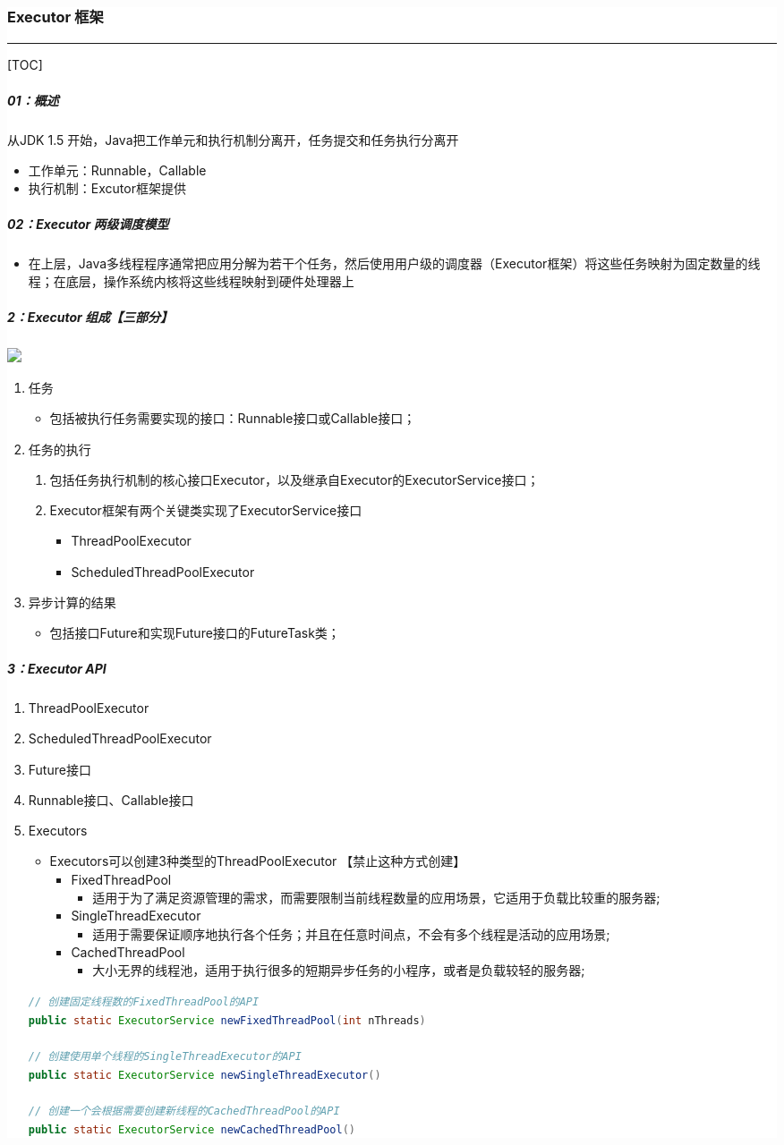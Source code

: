 ### Executor 框架

------

[TOC]

##### 01：概述

 从JDK 1.5 开始，Java把工作单元和执行机制分离开，任务提交和任务执行分离开

- 工作单元：Runnable，Callable
- 执行机制：Excutor框架提供

##### 02：Executor 两级调度模型

- 在上层，Java多线程程序通常把应用分解为若干个任务，然后使用用户级的调度器（Executor框架）将这些任务映射为固定数量的线程；在底层，操作系统内核将这些线程映射到硬件处理器上

##### 2：Executor 组成【三部分】

![](/Users/likang/Code/Git/Java-and-Middleware/多线程/多线程/executor使用示意图.png)

1. 任务

   - 包括被执行任务需要实现的接口：Runnable接口或Callable接口；

2. 任务的执行

   1. 包括任务执行机制的核心接口Executor，以及继承自Executor的ExecutorService接口；

   2. Executor框架有两个关键类实现了ExecutorService接口

      - ThreadPoolExecutor

      - ScheduledThreadPoolExecutor

3. 异步计算的结果

   - 包括接口Future和实现Future接口的FutureTask类；

##### 3：Executor API

1. ThreadPoolExecutor
2. ScheduledThreadPoolExecutor
3. Future接口
4. Runnable接口、Callable接口
5. Executors 

   - Executors可以创建3种类型的ThreadPoolExecutor 【禁止这种方式创建】
     - FixedThreadPool
       - 适用于为了满足资源管理的需求，而需要限制当前线程数量的应用场景，它适用于负载比较重的服务器;
     - SingleThreadExecutor
       - 适用于需要保证顺序地执行各个任务；并且在任意时间点，不会有多个线程是活动的应用场景;
     - CachedThreadPool
       - 大小无界的线程池，适用于执行很多的短期异步任务的小程序，或者是负载较轻的服务器;

   ```java
   // 创建固定线程数的FixedThreadPool的API
   public static ExecutorService newFixedThreadPool(int nThreads)
     
   // 创建使用单个线程的SingleThreadExecutor的API
   public static ExecutorService newSingleThreadExecutor()
     
   // 创建一个会根据需要创建新线程的CachedThreadPool的API
   public static ExecutorService newCachedThreadPool()
   ```
